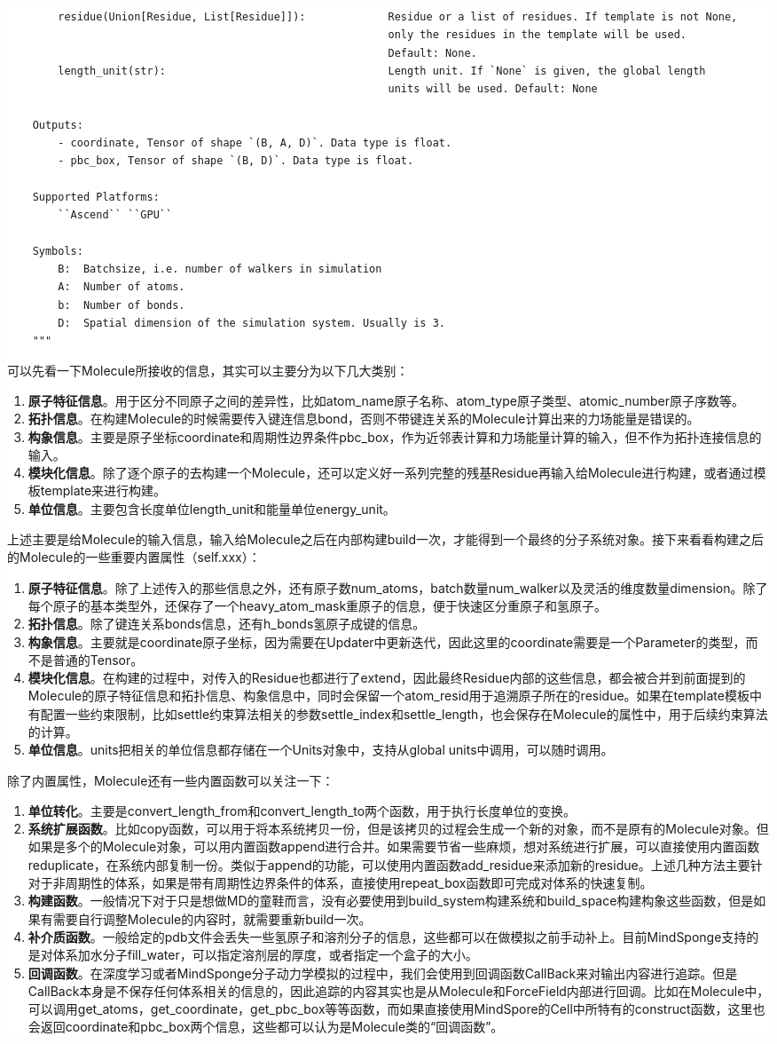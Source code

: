             residue(Union[Residue, List[Residue]]):             Residue or a list of residues. If template is not None,
                                                                only the residues in the template will be used.
                                                                Default: None.
            length_unit(str):                                   Length unit. If `None` is given, the global length
                                                                units will be used. Default: None
    
        Outputs:
            - coordinate, Tensor of shape `(B, A, D)`. Data type is float.
            - pbc_box, Tensor of shape `(B, D)`. Data type is float.
    
        Supported Platforms:
            ``Ascend`` ``GPU``
    
        Symbols:
            B:  Batchsize, i.e. number of walkers in simulation
            A:  Number of atoms.
            b:  Number of bonds.
            D:  Spatial dimension of the simulation system. Usually is 3.
        """
    

可以先看一下Molecule所接收的信息，其实可以主要分为以下几大类别：

1.  **原子特征信息**。用于区分不同原子之间的差异性，比如atom\_name原子名称、atom\_type原子类型、atomic\_number原子序数等。
2.  **拓扑信息**。在构建Molecule的时候需要传入键连信息bond，否则不带键连关系的Molecule计算出来的力场能量是错误的。
3.  **构象信息**。主要是原子坐标coordinate和周期性边界条件pbc\_box，作为近邻表计算和力场能量计算的输入，但不作为拓扑连接信息的输入。
4.  **模块化信息**。除了逐个原子的去构建一个Molecule，还可以定义好一系列完整的残基Residue再输入给Molecule进行构建，或者通过模板template来进行构建。
5.  **单位信息**。主要包含长度单位length\_unit和能量单位energy\_unit。

上述主要是给Molecule的输入信息，输入给Molecule之后在内部构建build一次，才能得到一个最终的分子系统对象。接下来看看构建之后的Molecule的一些重要内置属性（self.xxx）：

1.  **原子特征信息**。除了上述传入的那些信息之外，还有原子数num\_atoms，batch数量num\_walker以及灵活的维度数量dimension。除了每个原子的基本类型外，还保存了一个heavy\_atom\_mask重原子的信息，便于快速区分重原子和氢原子。
2.  **拓扑信息**。除了键连关系bonds信息，还有h\_bonds氢原子成键的信息。
3.  **构象信息**。主要就是coordinate原子坐标，因为需要在Updater中更新迭代，因此这里的coordinate需要是一个Parameter的类型，而不是普通的Tensor。
4.  **模块化信息**。在构建的过程中，对传入的Residue也都进行了extend，因此最终Residue内部的这些信息，都会被合并到前面提到的Molecule的原子特征信息和拓扑信息、构象信息中，同时会保留一个atom\_resid用于追溯原子所在的residue。如果在template模板中有配置一些约束限制，比如settle约束算法相关的参数settle\_index和settle\_length，也会保存在Molecule的属性中，用于后续约束算法的计算。
5.  **单位信息**。units把相关的单位信息都存储在一个Units对象中，支持从global units中调用，可以随时调用。

除了内置属性，Molecule还有一些内置函数可以关注一下：

1.  **单位转化**。主要是convert\_length\_from和convert\_length\_to两个函数，用于执行长度单位的变换。
2.  **系统扩展函数**。比如copy函数，可以用于将本系统拷贝一份，但是该拷贝的过程会生成一个新的对象，而不是原有的Molecule对象。但如果是多个的Molecule对象，可以用内置函数append进行合并。如果需要节省一些麻烦，想对系统进行扩展，可以直接使用内置函数reduplicate，在系统内部复制一份。类似于append的功能，可以使用内置函数add\_residue来添加新的residue。上述几种方法主要针对于非周期性的体系，如果是带有周期性边界条件的体系，直接使用repeat\_box函数即可完成对体系的快速复制。
3.  **构建函数**。一般情况下对于只是想做MD的童鞋而言，没有必要使用到build\_system构建系统和build\_space构建构象这些函数，但是如果有需要自行调整Molecule的内容时，就需要重新build一次。
4.  **补介质函数**。一般给定的pdb文件会丢失一些氢原子和溶剂分子的信息，这些都可以在做模拟之前手动补上。目前MindSponge支持的是对体系加水分子fill\_water，可以指定溶剂层的厚度，或者指定一个盒子的大小。
5.  **回调函数**。在深度学习或者MindSponge分子动力学模拟的过程中，我们会使用到回调函数CallBack来对输出内容进行追踪。但是CallBack本身是不保存任何体系相关的信息的，因此追踪的内容其实也是从Molecule和ForceField内部进行回调。比如在Molecule中，可以调用get\_atoms，get\_coordinate，get\_pbc\_box等等函数，而如果直接使用MindSpore的Cell中所特有的construct函数，这里也会返回coordinate和pbc\_box两个信息，这些都可以认为是Molecule类的“回调函数”。
